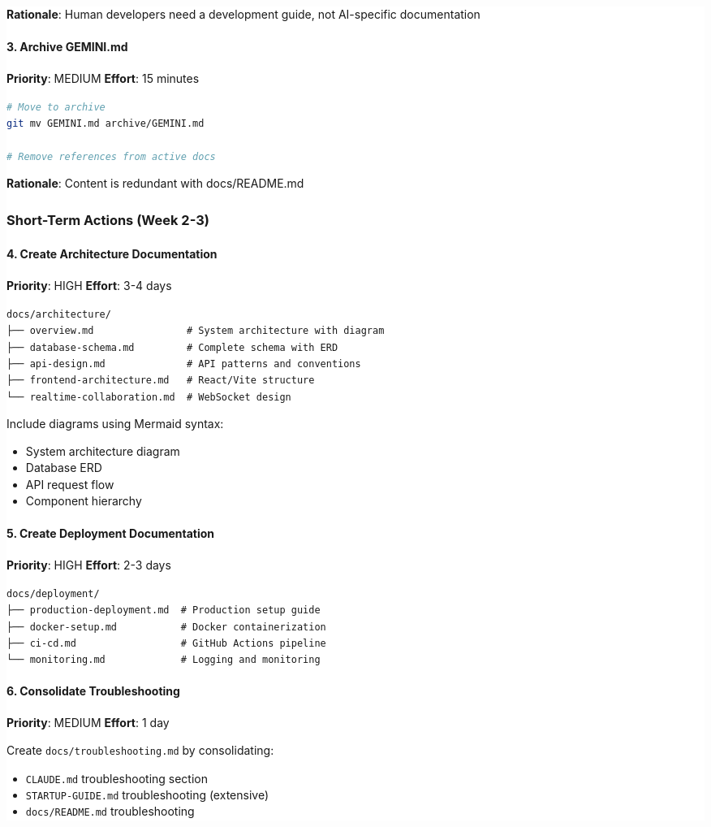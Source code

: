 **Rationale**: Human developers need a development guide, not AI-specific documentation

#### 3. Archive GEMINI.md
**Priority**: MEDIUM
**Effort**: 15 minutes

```bash
# Move to archive
git mv GEMINI.md archive/GEMINI.md

# Remove references from active docs
```

**Rationale**: Content is redundant with docs/README.md

### Short-Term Actions (Week 2-3)

#### 4. Create Architecture Documentation
**Priority**: HIGH
**Effort**: 3-4 days

```
docs/architecture/
├── overview.md                # System architecture with diagram
├── database-schema.md         # Complete schema with ERD
├── api-design.md              # API patterns and conventions
├── frontend-architecture.md   # React/Vite structure
└── realtime-collaboration.md  # WebSocket design
```

Include diagrams using Mermaid syntax:
- System architecture diagram
- Database ERD
- API request flow
- Component hierarchy

#### 5. Create Deployment Documentation
**Priority**: HIGH
**Effort**: 2-3 days

```
docs/deployment/
├── production-deployment.md  # Production setup guide
├── docker-setup.md           # Docker containerization
├── ci-cd.md                  # GitHub Actions pipeline
└── monitoring.md             # Logging and monitoring
```

#### 6. Consolidate Troubleshooting
**Priority**: MEDIUM
**Effort**: 1 day

Create `docs/troubleshooting.md` by consolidating:
- `CLAUDE.md` troubleshooting section
- `STARTUP-GUIDE.md` troubleshooting (extensive)
- `docs/README.md` troubleshooting
